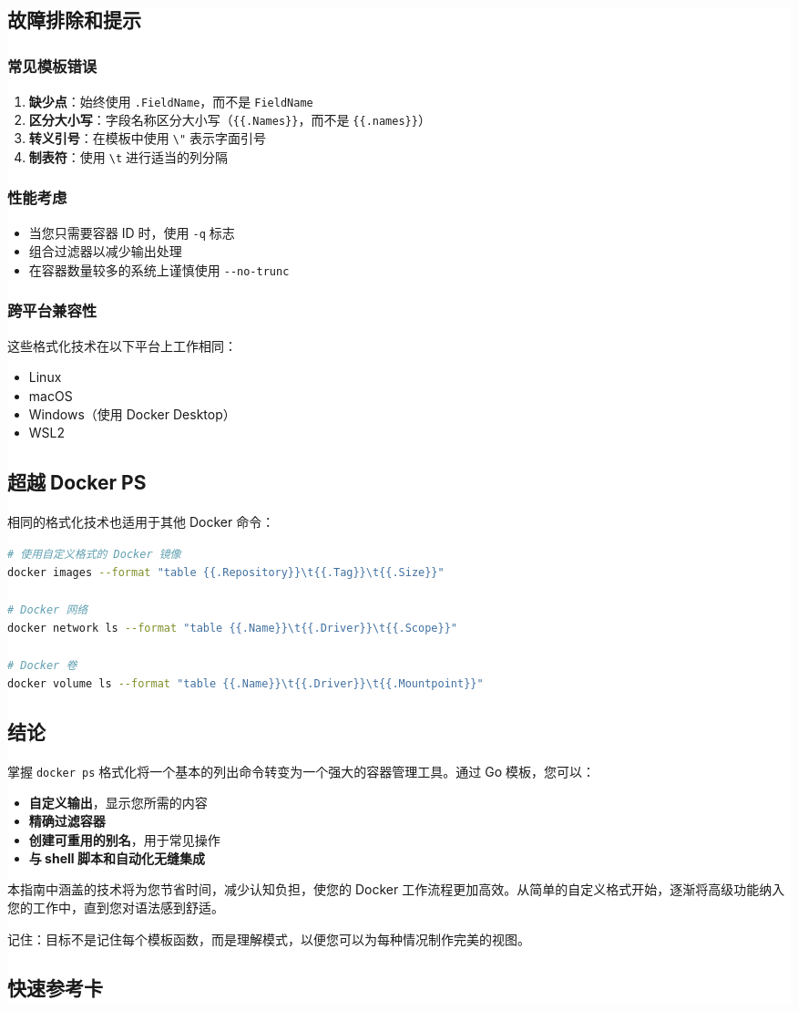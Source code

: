 ## 故障排除和提示

### 常见模板错误

1. **缺少点**：始终使用 `.FieldName`，而不是 `FieldName`
2. **区分大小写**：字段名称区分大小写（`{{.Names}}`，而不是 `{{.names}}`）
3. **转义引号**：在模板中使用 `\"` 表示字面引号
4. **制表符**：使用 `\t` 进行适当的列分隔

### 性能考虑

- 当您只需要容器 ID 时，使用 `-q` 标志
- 组合过滤器以减少输出处理
- 在容器数量较多的系统上谨慎使用 `--no-trunc`

### 跨平台兼容性

这些格式化技术在以下平台上工作相同：
- Linux
- macOS
- Windows（使用 Docker Desktop）
- WSL2

## 超越 Docker PS

相同的格式化技术也适用于其他 Docker 命令：

```bash
# 使用自定义格式的 Docker 镜像
docker images --format "table {{.Repository}}\t{{.Tag}}\t{{.Size}}"

# Docker 网络
docker network ls --format "table {{.Name}}\t{{.Driver}}\t{{.Scope}}"

# Docker 卷
docker volume ls --format "table {{.Name}}\t{{.Driver}}\t{{.Mountpoint}}"
```

## 结论

掌握 `docker ps` 格式化将一个基本的列出命令转变为一个强大的容器管理工具。通过 Go 模板，您可以：

- **自定义输出**，显示您所需的内容
- **精确过滤容器**
- **创建可重用的别名**，用于常见操作
- **与 shell 脚本和自动化无缝集成**

本指南中涵盖的技术将为您节省时间，减少认知负担，使您的 Docker 工作流程更加高效。从简单的自定义格式开始，逐渐将高级功能纳入您的工作中，直到您对语法感到舒适。

记住：目标不是记住每个模板函数，而是理解模式，以便您可以为每种情况制作完美的视图。

## 快速参考卡
